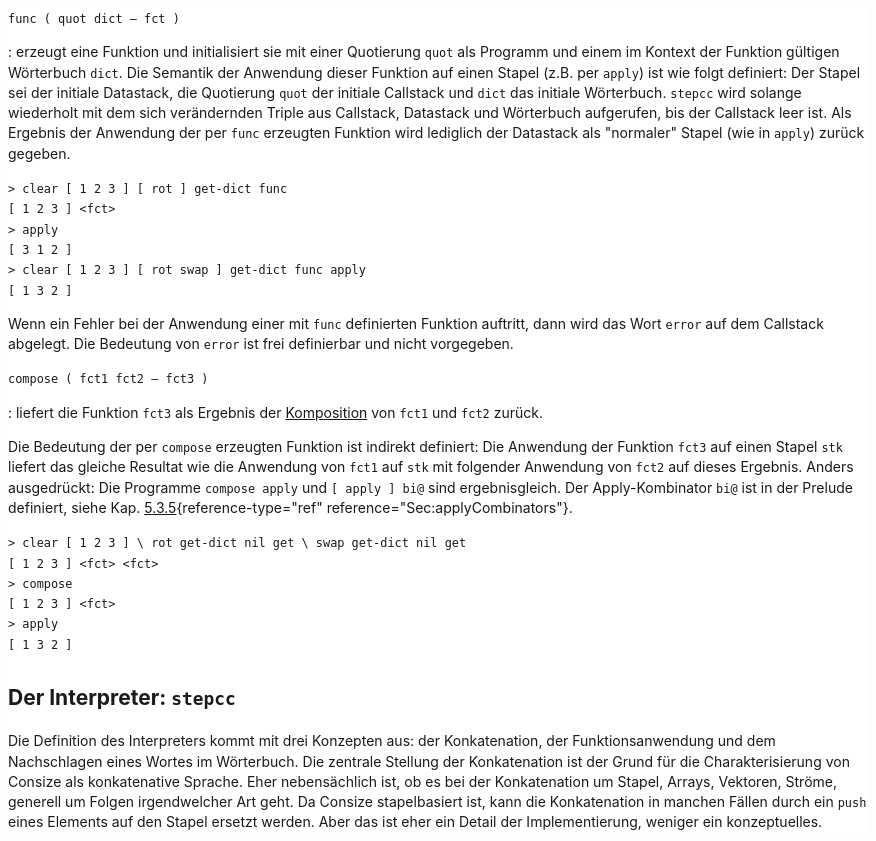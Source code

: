 `func ( quot dict – fct )`

:   erzeugt eine Funktion und initialisiert sie mit einer Quotierung
    `quot` als Programm und einem im Kontext der Funktion gültigen
    Wörterbuch `dict`. Die Semantik der Anwendung dieser Funktion auf
    einen Stapel (z.B. per `apply`) ist wie folgt definiert: Der Stapel
    sei der initiale Datastack, die Quotierung `quot` der initiale
    Callstack und `dict` das initiale Wörterbuch. `stepcc` wird solange
    wiederholt mit dem sich verändernden Triple aus Callstack, Datastack
    und Wörterbuch aufgerufen, bis der Callstack leer ist. Als Ergebnis
    der Anwendung der per `func` erzeugten Funktion wird lediglich der
    Datastack als "normaler" Stapel (wie in `apply`) zurück gegeben.

    > clear [ 1 2 3 ] [ rot ] get-dict func
    [ 1 2 3 ] <fct>
    > apply
    [ 3 1 2 ]
    > clear [ 1 2 3 ] [ rot swap ] get-dict func apply
    [ 1 3 2 ]

Wenn ein Fehler bei der Anwendung einer mit `func` definierten Funktion
auftritt, dann wird das Wort `error` auf dem Callstack abgelegt. Die
Bedeutung von `error` ist frei definierbar und nicht vorgegeben.

`compose ( fct1 fct2 – fct3 )`

:   liefert die Funktion `fct3` als Ergebnis der
    [Komposition](http://de.wikipedia.org/wiki/Komposition_(Mathematik))
    von `fct1` und `fct2` zurück.

Die Bedeutung der per `compose` erzeugten Funktion ist indirekt
definiert: Die Anwendung der Funktion `fct3` auf einen Stapel `stk`
liefert das gleiche Resultat wie die Anwendung von `fct1` auf `stk` mit
folgender Anwendung von `fct2` auf dieses Ergebnis. Anders ausgedrückt:
Die Programme `compose apply` und `[ apply ] bi@` sind ergebnisgleich.
Der Apply-Kombinator `bi@` ist in der Prelude definiert, siehe
Kap. [5.3.5](#Sec:applyCombinators){reference-type="ref"
reference="Sec:applyCombinators"}.

    > clear [ 1 2 3 ] \ rot get-dict nil get \ swap get-dict nil get
    [ 1 2 3 ] <fct> <fct>
    > compose
    [ 1 2 3 ] <fct>
    > apply
    [ 1 3 2 ]

## Der Interpreter: `stepcc`

Die Definition des Interpreters kommt mit drei Konzepten aus: der
Konkatenation, der Funktionsanwendung und dem Nachschlagen eines Wortes
im Wörterbuch. Die zentrale Stellung der Konkatenation ist der Grund für
die Charakterisierung von Consize als konkatenative Sprache. Eher
nebensächlich ist, ob es bei der Konkatenation um Stapel, Arrays,
Vektoren, Ströme, generell um Folgen irgendwelcher Art geht. Da Consize
stapelbasiert ist, kann die Konkatenation in manchen Fällen durch ein
`push` eines Elements auf den Stapel ersetzt werden. Aber das ist eher
ein Detail der Implementierung, weniger ein konzeptuelles.
